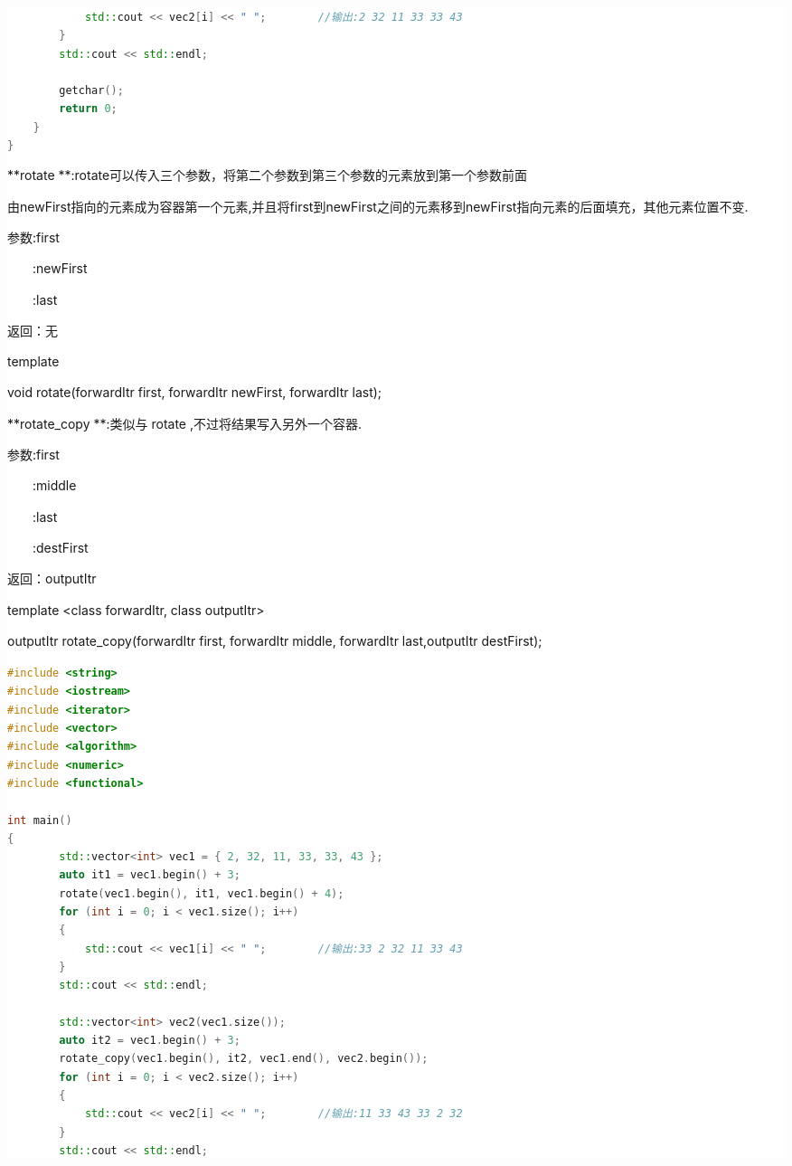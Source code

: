 ```c++
            std::cout << vec2[i] << " ";        //输出:2 32 11 33 33 43
        }
        std::cout << std::endl;

        getchar();
        return 0;
    }
}
```

**rotate **:rotate可以传入三个参数，将第二个参数到第三个参数的元素放到第一个参数前面

由newFirst指向的元素成为容器第一个元素,并且将first到newFirst之间的元素移到newFirst指向元素的后面填充，其他元素位置不变. 

参数:first

　　:newFirst

　　:last

返回：无

template <class forwardItr>  

void rotate(forwardItr first, forwardItr newFirst, forwardItr last);  

**rotate_copy **:类似与 rotate ,不过将结果写入另外一个容器. 

参数:first

　　:middle

　　:last

　　:destFirst

返回：outputItr 

template <class forwardItr, class outputItr>  

outputItr rotate_copy(forwardItr first, forwardItr middle, forwardItr last,outputItr destFirst);  

```c++
#include <string>
#include <iostream>
#include <iterator>
#include <vector>
#include <algorithm>
#include <numeric>
#include <functional>

int main()
{
        std::vector<int> vec1 = { 2, 32, 11, 33, 33, 43 };
        auto it1 = vec1.begin() + 3;
        rotate(vec1.begin(), it1, vec1.begin() + 4);
        for (int i = 0; i < vec1.size(); i++)
        {
            std::cout << vec1[i] << " ";        //输出:33 2 32 11 33 43
        }
        std::cout << std::endl;

        std::vector<int> vec2(vec1.size());
        auto it2 = vec1.begin() + 3;
        rotate_copy(vec1.begin(), it2, vec1.end(), vec2.begin());
        for (int i = 0; i < vec2.size(); i++)
        {
            std::cout << vec2[i] << " ";        //输出:11 33 43 33 2 32
        }
        std::cout << std::endl;

```